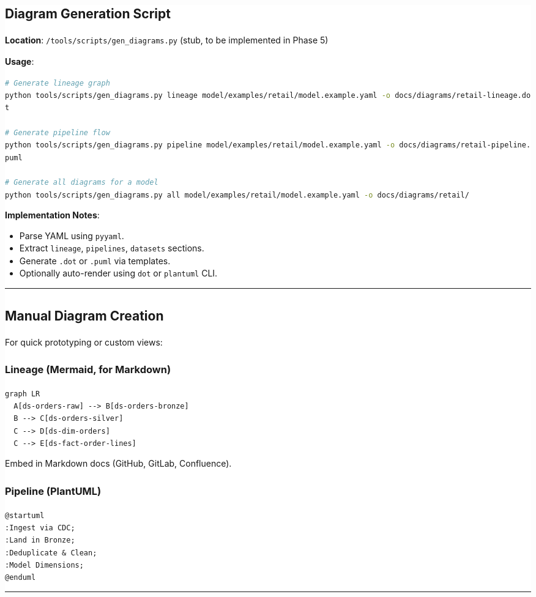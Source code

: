 
## Diagram Generation Script

**Location**: `/tools/scripts/gen_diagrams.py` (stub, to be implemented in Phase 5)

**Usage**:
```bash
# Generate lineage graph
python tools/scripts/gen_diagrams.py lineage model/examples/retail/model.example.yaml -o docs/diagrams/retail-lineage.dot

# Generate pipeline flow
python tools/scripts/gen_diagrams.py pipeline model/examples/retail/model.example.yaml -o docs/diagrams/retail-pipeline.puml

# Generate all diagrams for a model
python tools/scripts/gen_diagrams.py all model/examples/retail/model.example.yaml -o docs/diagrams/retail/
```

**Implementation Notes**:
- Parse YAML using `pyyaml`.
- Extract `lineage`, `pipelines`, `datasets` sections.
- Generate `.dot` or `.puml` via templates.
- Optionally auto-render using `dot` or `plantuml` CLI.

---

## Manual Diagram Creation

For quick prototyping or custom views:

### Lineage (Mermaid, for Markdown)

```mermaid
graph LR
  A[ds-orders-raw] --> B[ds-orders-bronze]
  B --> C[ds-orders-silver]
  C --> D[ds-dim-orders]
  C --> E[ds-fact-order-lines]
```

Embed in Markdown docs (GitHub, GitLab, Confluence).

### Pipeline (PlantUML)

```plantuml
@startuml
:Ingest via CDC;
:Land in Bronze;
:Deduplicate & Clean;
:Model Dimensions;
@enduml
```

---
